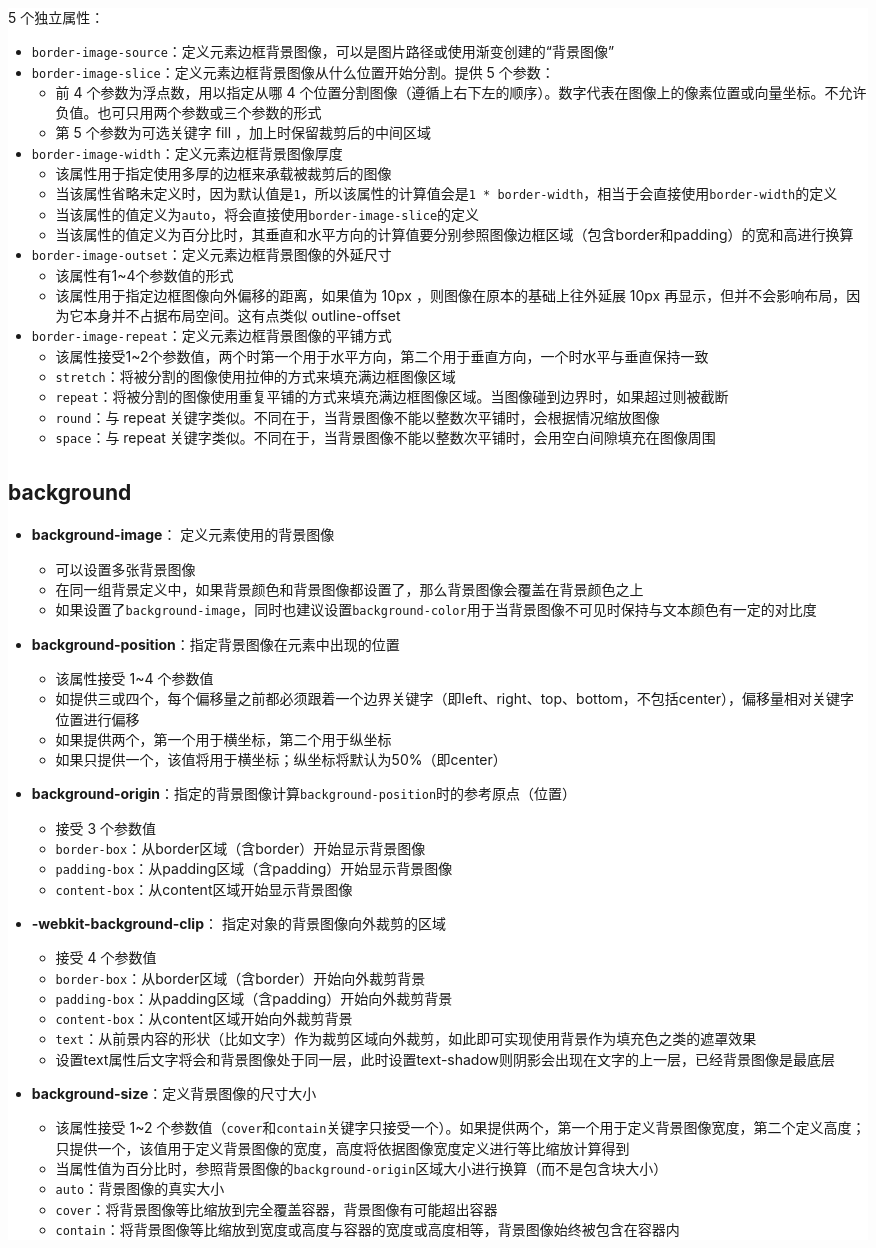   5 个独立属性：

  - `border-image-source`：定义元素边框背景图像，可以是图片路径或使用渐变创建的“背景图像”
  - `border-image-slice`：定义元素边框背景图像从什么位置开始分割。提供 5 个参数：
    - 前 4 个参数为浮点数，用以指定从哪 4 个位置分割图像（遵循上右下左的顺序）。数字代表在图像上的像素位置或向量坐标。不允许负值。也可只用两个参数或三个参数的形式
    - 第 5 个参数为可选关键字 fill ，加上时保留裁剪后的中间区域
  - `border-image-width`：定义元素边框背景图像厚度
    - 该属性用于指定使用多厚的边框来承载被裁剪后的图像
    - 当该属性省略未定义时，因为默认值是`1`，所以该属性的计算值会是`1 * border-width`，相当于会直接使用`border-width`的定义
    - 当该属性的值定义为`auto`，将会直接使用`border-image-slice`的定义
    - 当该属性的值定义为百分比时，其垂直和水平方向的计算值要分别参照图像边框区域（包含border和padding）的宽和高进行换算
  - `border-image-outset`：定义元素边框背景图像的外延尺寸
    - 该属性有1~4个参数值的形式
    - 该属性用于指定边框图像向外偏移的距离，如果值为 10px ，则图像在原本的基础上往外延展 10px 再显示，但并不会影响布局，因为它本身并不占据布局空间。这有点类似 outline-offset
  - `border-image-repeat`：定义元素边框背景图像的平铺方式
    - 该属性接受1~2个参数值，两个时第一个用于水平方向，第二个用于垂直方向，一个时水平与垂直保持一致
    - `stretch`：将被分割的图像使用拉伸的方式来填充满边框图像区域
    - `repeat`：将被分割的图像使用重复平铺的方式来填充满边框图像区域。当图像碰到边界时，如果超过则被截断
    - `round`：与 repeat 关键字类似。不同在于，当背景图像不能以整数次平铺时，会根据情况缩放图像
    - `space`：与 repeat 关键字类似。不同在于，当背景图像不能以整数次平铺时，会用空白间隙填充在图像周围



## background

- **background-image**： 定义元素使用的背景图像
  - 可以设置多张背景图像
  - 在同一组背景定义中，如果背景颜色和背景图像都设置了，那么背景图像会覆盖在背景颜色之上
  - 如果设置了`background-image`，同时也建议设置`background-color`用于当背景图像不可见时保持与文本颜色有一定的对比度

- **background-position**：指定背景图像在元素中出现的位置

  - 该属性接受 1~4 个参数值
  - 如提供三或四个，每个偏移量之前都必须跟着一个边界关键字（即left、right、top、bottom，不包括center），偏移量相对关键字位置进行偏移
  - 如果提供两个，第一个用于横坐标，第二个用于纵坐标
  - 如果只提供一个，该值将用于横坐标；纵坐标将默认为50%（即center）

- **background-origin**：指定的背景图像计算`background-position`时的参考原点（位置）

  - 接受 3 个参数值
  - `border-box`：从border区域（含border）开始显示背景图像
  - `padding-box`：从padding区域（含padding）开始显示背景图像
  - `content-box`：从content区域开始显示背景图像

- **-webkit-background-clip**： 指定对象的背景图像向外裁剪的区域
  - 接受 4 个参数值
  - `border-box`：从border区域（含border）开始向外裁剪背景
  - `padding-box`：从padding区域（含padding）开始向外裁剪背景
  - `content-box`：从content区域开始向外裁剪背景
  - `text`：从前景内容的形状（比如文字）作为裁剪区域向外裁剪，如此即可实现使用背景作为填充色之类的遮罩效果
  - 设置text属性后文字将会和背景图像处于同一层，此时设置text-shadow则阴影会出现在文字的上一层，已经背景图像是最底层

- **background-size**：定义背景图像的尺寸大小
  - 该属性接受 1~2 个参数值（`cover`和`contain`关键字只接受一个）。如果提供两个，第一个用于定义背景图像宽度，第二个定义高度；只提供一个，该值用于定义背景图像的宽度，高度将依据图像宽度定义进行等比缩放计算得到
  - 当属性值为百分比时，参照背景图像的`background-origin`区域大小进行换算（而不是包含块大小）
  - `auto`：背景图像的真实大小
  - `cover`：将背景图像等比缩放到完全覆盖容器，背景图像有可能超出容器
  - `contain`：将背景图像等比缩放到宽度或高度与容器的宽度或高度相等，背景图像始终被包含在容器内
